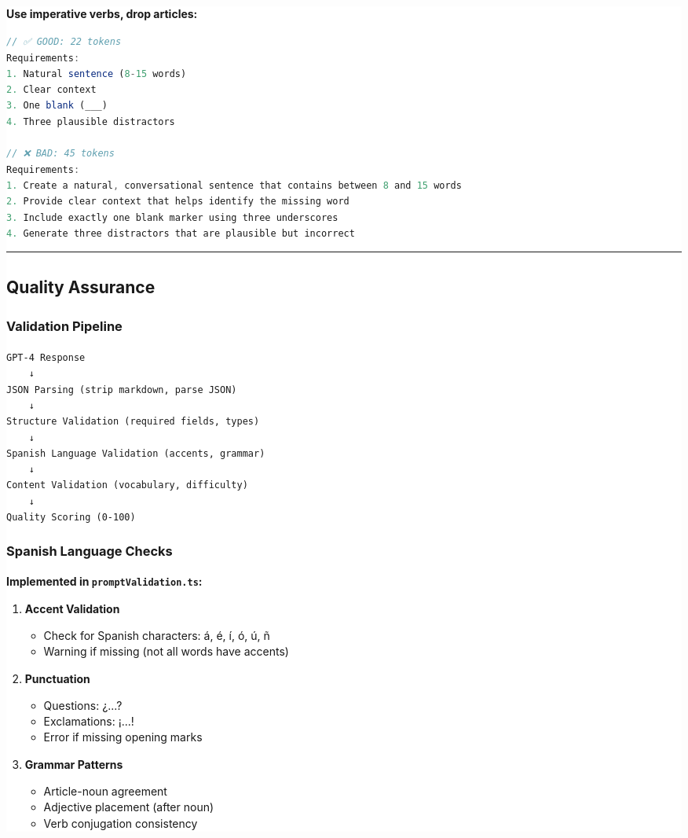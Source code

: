 **Use imperative verbs, drop articles:**

```typescript
// ✅ GOOD: 22 tokens
Requirements:
1. Natural sentence (8-15 words)
2. Clear context
3. One blank (___)
4. Three plausible distractors

// ❌ BAD: 45 tokens
Requirements:
1. Create a natural, conversational sentence that contains between 8 and 15 words
2. Provide clear context that helps identify the missing word
3. Include exactly one blank marker using three underscores
4. Generate three distractors that are plausible but incorrect
```

---

## Quality Assurance

### Validation Pipeline

```
GPT-4 Response
    ↓
JSON Parsing (strip markdown, parse JSON)
    ↓
Structure Validation (required fields, types)
    ↓
Spanish Language Validation (accents, grammar)
    ↓
Content Validation (vocabulary, difficulty)
    ↓
Quality Scoring (0-100)
```

### Spanish Language Checks

**Implemented in `promptValidation.ts`:**

1. **Accent Validation**
   - Check for Spanish characters: á, é, í, ó, ú, ñ
   - Warning if missing (not all words have accents)

2. **Punctuation**
   - Questions: ¿...?
   - Exclamations: ¡...!
   - Error if missing opening marks

3. **Grammar Patterns**
   - Article-noun agreement
   - Adjective placement (after noun)
   - Verb conjugation consistency
